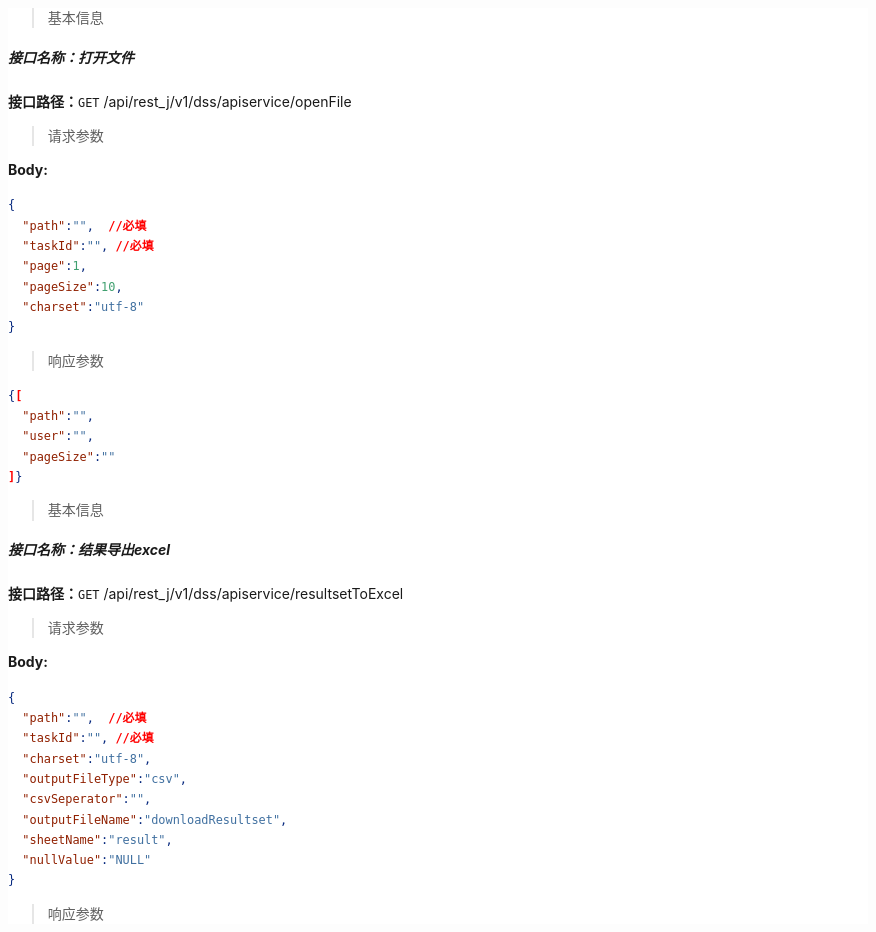 



> 基本信息

##### 接口名称：打开文件

**接口路径：**`GET` /api/rest_j/v1/dss/apiservice/openFile

> 请求参数

**Body:**

```json
{
  "path":"",  //必填
  "taskId":"", //必填
  "page":1,
  "pageSize":10,
  "charset":"utf-8"
}
```

> 响应参数

```json
{[
  "path":"",
  "user":"",
  "pageSize":""
]}
```



> 基本信息

##### 接口名称：结果导出excel

**接口路径：**`GET` /api/rest_j/v1/dss/apiservice/resultsetToExcel

> 请求参数

**Body:**

```json
{
  "path":"",  //必填
  "taskId":"", //必填
  "charset":"utf-8",
  "outputFileType":"csv",
  "csvSeperator":"",
  "outputFileName":"downloadResultset",
  "sheetName":"result",
  "nullValue":"NULL"
}
```

> 响应参数
